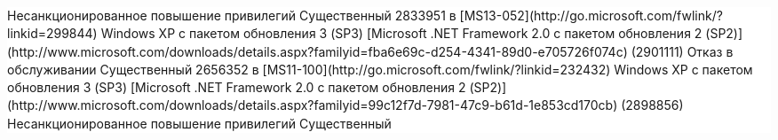 </td>
<td style="border:1px solid black;">
Несанкционированное повышение привилегий

</td>
<td style="border:1px solid black;">
Существенный

</td>
<td style="border:1px solid black;">
2833951 в [MS13-052](http://go.microsoft.com/fwlink/?linkid=299844)

</td>
</tr>
<tr>
<td style="border:1px solid black;">
Windows XP с пакетом обновления 3 (SP3)

</td>
<td style="border:1px solid black;">
[Microsoft .NET Framework 2.0 с пакетом обновления 2 (SP2)](http://www.microsoft.com/downloads/details.aspx?familyid=fba6e69c-d254-4341-89d0-e705726f074c)  
(2901111)

</td>
<td style="border:1px solid black;">
Отказ в обслуживании

</td>
<td style="border:1px solid black;">
Существенный

</td>
<td style="border:1px solid black;">
2656352 в [MS11-100](http://go.microsoft.com/fwlink/?linkid=232432)

</td>
</tr>
<tr>
<td style="border:1px solid black;">
Windows XP с пакетом обновления 3 (SP3)

</td>
<td style="border:1px solid black;">
[Microsoft .NET Framework 2.0 с пакетом обновления 2 (SP2)](http://www.microsoft.com/downloads/details.aspx?familyid=99c12f7d-7981-47c9-b61d-1e853cd170cb)  
(2898856)

</td>
<td style="border:1px solid black;">
Несанкционированное повышение привилегий

</td>
<td style="border:1px solid black;">
Существенный
